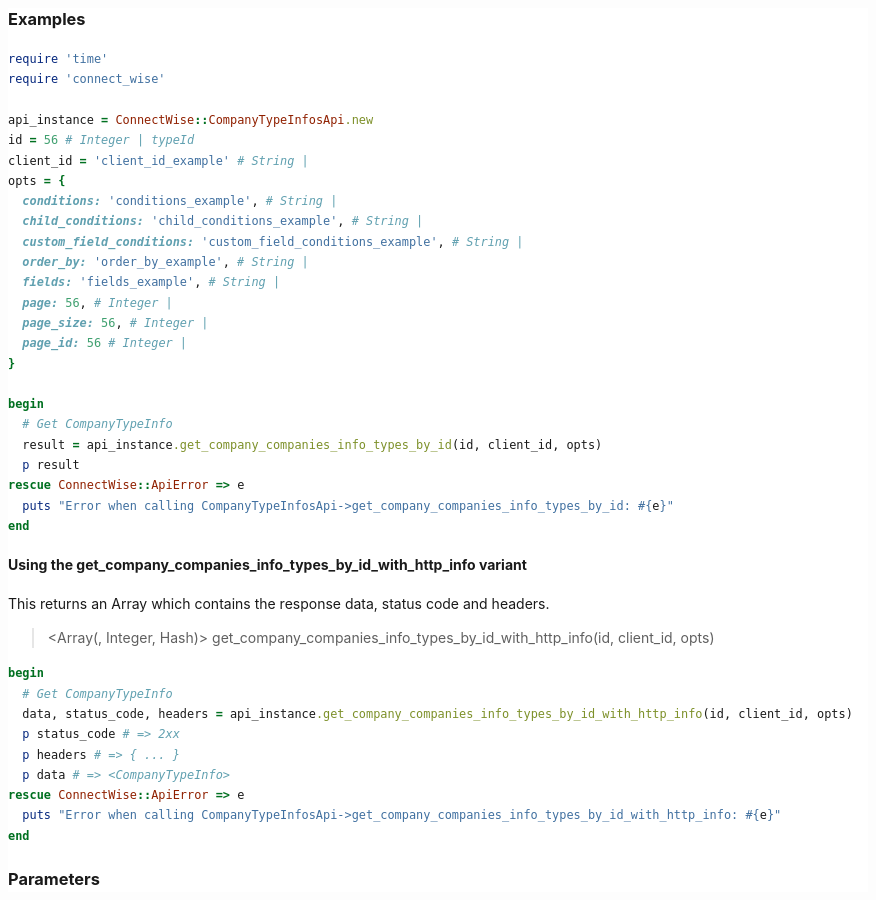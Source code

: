 ### Examples

```ruby
require 'time'
require 'connect_wise'

api_instance = ConnectWise::CompanyTypeInfosApi.new
id = 56 # Integer | typeId
client_id = 'client_id_example' # String | 
opts = {
  conditions: 'conditions_example', # String | 
  child_conditions: 'child_conditions_example', # String | 
  custom_field_conditions: 'custom_field_conditions_example', # String | 
  order_by: 'order_by_example', # String | 
  fields: 'fields_example', # String | 
  page: 56, # Integer | 
  page_size: 56, # Integer | 
  page_id: 56 # Integer | 
}

begin
  # Get CompanyTypeInfo
  result = api_instance.get_company_companies_info_types_by_id(id, client_id, opts)
  p result
rescue ConnectWise::ApiError => e
  puts "Error when calling CompanyTypeInfosApi->get_company_companies_info_types_by_id: #{e}"
end
```

#### Using the get_company_companies_info_types_by_id_with_http_info variant

This returns an Array which contains the response data, status code and headers.

> <Array(<CompanyTypeInfo>, Integer, Hash)> get_company_companies_info_types_by_id_with_http_info(id, client_id, opts)

```ruby
begin
  # Get CompanyTypeInfo
  data, status_code, headers = api_instance.get_company_companies_info_types_by_id_with_http_info(id, client_id, opts)
  p status_code # => 2xx
  p headers # => { ... }
  p data # => <CompanyTypeInfo>
rescue ConnectWise::ApiError => e
  puts "Error when calling CompanyTypeInfosApi->get_company_companies_info_types_by_id_with_http_info: #{e}"
end
```

### Parameters
